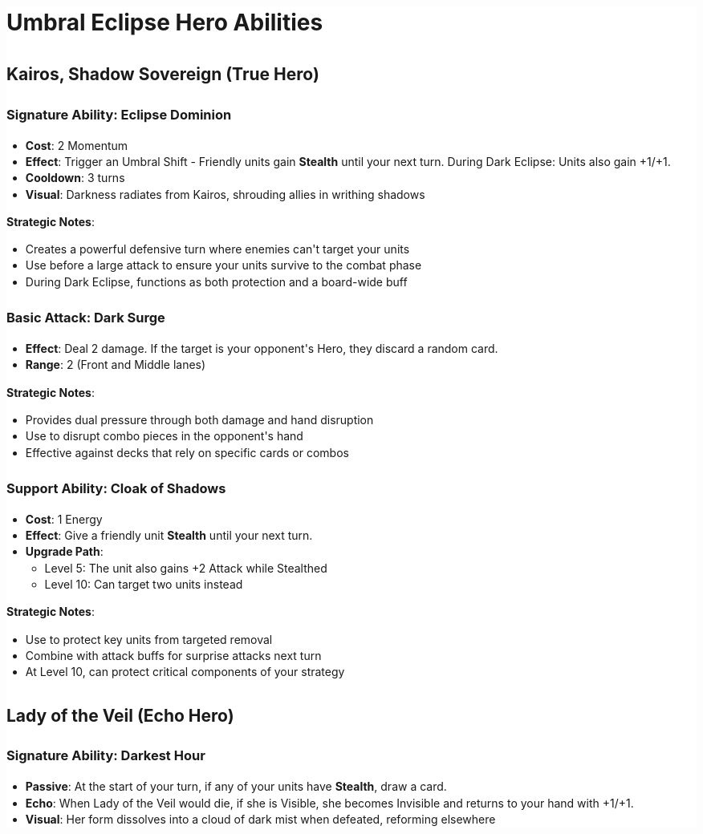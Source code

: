 # Umbral Eclipse Hero Abilities

## Kairos, Shadow Sovereign (True Hero)

### Signature Ability: Eclipse Dominion

- **Cost**: 2 Momentum
- **Effect**: Trigger an Umbral Shift - Friendly units gain **Stealth** until your next turn. During Dark Eclipse: Units also gain +1/+1.
- **Cooldown**: 3 turns
- **Visual**: Darkness radiates from Kairos, shrouding allies in writhing shadows

**Strategic Notes**:

- Creates a powerful defensive turn where enemies can't target your units
- Use before a large attack to ensure your units survive to the combat phase
- During Dark Eclipse, functions as both protection and a board-wide buff

### Basic Attack: Dark Surge

- **Effect**: Deal 2 damage. If the target is your opponent's Hero, they discard a random card.
- **Range**: 2 (Front and Middle lanes)

**Strategic Notes**:

- Provides dual pressure through both damage and hand disruption
- Use to disrupt combo pieces in the opponent's hand
- Effective against decks that rely on specific cards or combos

### Support Ability: Cloak of Shadows

- **Cost**: 1 Energy
- **Effect**: Give a friendly unit **Stealth** until your next turn.
- **Upgrade Path**:
  - Level 5: The unit also gains +2 Attack while Stealthed
  - Level 10: Can target two units instead

**Strategic Notes**:

- Use to protect key units from targeted removal
- Combine with attack buffs for surprise attacks next turn
- At Level 10, can protect critical components of your strategy

## Lady of the Veil (Echo Hero)

### Signature Ability: Darkest Hour

- **Passive**: At the start of your turn, if any of your units have **Stealth**, draw a card.
- **Echo**: When Lady of the Veil would die, if she is Visible, she becomes Invisible and returns to your hand with +1/+1.
- **Visual**: Her form dissolves into a cloud of dark mist when defeated, reforming elsewhere
